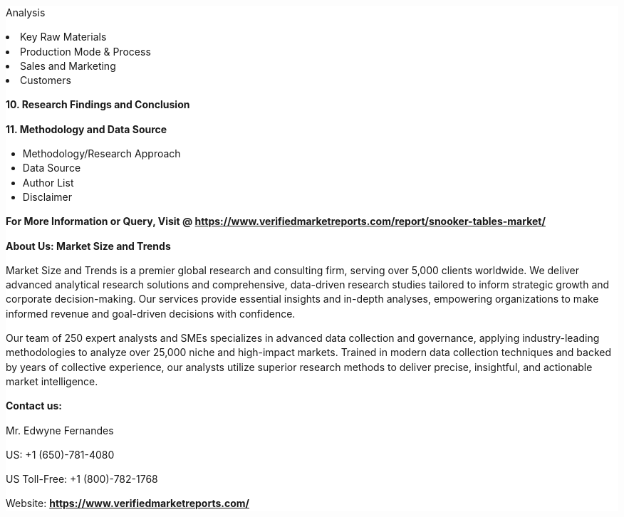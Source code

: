 Analysis</li><li>Key Raw Materials</li><li>Production Mode &amp; Process</li><li>Sales and Marketing</li><li>Customers</li></ul><p><strong>10. Research Findings and Conclusion</strong></p><p><strong>11. Methodology and Data Source</strong></p><ul><li>Methodology/Research Approach</li><li>Data Source</li><li>Author List</li><li>Disclaimer</li></ul></p><p><strong>For More Information or Query, Visit @ <a href="https://www.verifiedmarketreports.com/report/snooker-tables-market/">https://www.verifiedmarketreports.com/report/snooker-tables-market/</a></strong></p><p><strong>About Us: Market Size and Trends</strong></p><p>Market Size and Trends is a premier global research and consulting firm, serving over 5,000 clients worldwide. We deliver advanced analytical research solutions and comprehensive, data-driven research studies tailored to inform strategic growth and corporate decision-making. Our services provide essential insights and in-depth analyses, empowering organizations to make informed revenue and goal-driven decisions with confidence.</p><p>Our team of 250 expert analysts and SMEs specializes in advanced data collection and governance, applying industry-leading methodologies to analyze over 25,000 niche and high-impact markets. Trained in modern data collection techniques and backed by years of collective experience, our analysts utilize superior research methods to deliver precise, insightful, and actionable market intelligence.</p><p><strong>Contact us:</strong></p><p>Mr. Edwyne Fernandes</p><p>US: +1 (650)-781-4080</p><p>US Toll-Free: +1 (800)-782-1768</p><p>Website: <strong><a href="https://www.verifiedmarketreports.com/">https://www.verifiedmarketreports.com/</a></strong></p>
